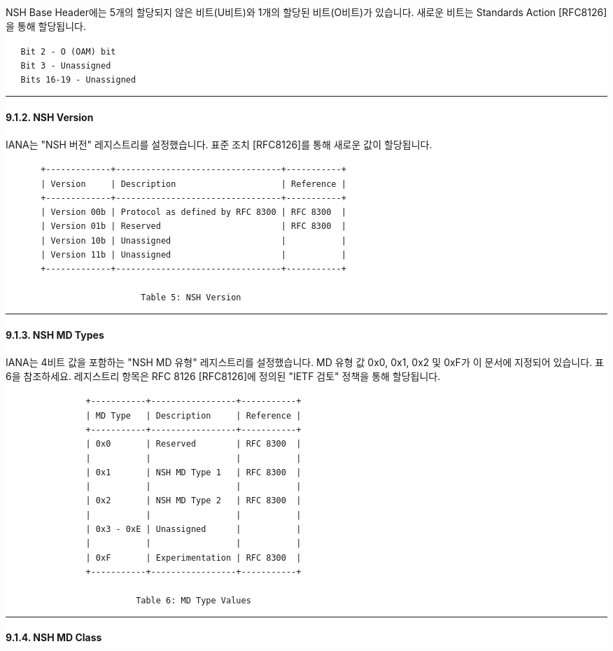 NSH Base Header에는 5개의 할당되지 않은 비트\(U비트\)와 1개의 할당된 비트\(O비트\)가 있습니다. 새로운 비트는 Standards Action \[RFC8126\]을 통해 할당됩니다.

```text
   Bit 2 - O (OAM) bit
   Bit 3 - Unassigned
   Bits 16-19 - Unassigned
```

---
#### **9.1.2.  NSH Version**

IANA는 "NSH 버전" 레지스트리를 설정했습니다. 표준 조치 \[RFC8126\]를 통해 새로운 값이 할당됩니다.

```text
       +-------------+---------------------------------+-----------+
       | Version     | Description                     | Reference |
       +-------------+---------------------------------+-----------+
       | Version 00b | Protocol as defined by RFC 8300 | RFC 8300  |
       | Version 01b | Reserved                        | RFC 8300  |
       | Version 10b | Unassigned                      |           |
       | Version 11b | Unassigned                      |           |
       +-------------+---------------------------------+-----------+

                           Table 5: NSH Version
```

---
#### **9.1.3.  NSH MD Types**

IANA는 4비트 값을 포함하는 "NSH MD 유형" 레지스트리를 설정했습니다. MD 유형 값 0x0, 0x1, 0x2 및 0xF가 이 문서에 지정되어 있습니다. 표 6을 참조하세요. 레지스트리 항목은 RFC 8126 \[RFC8126\]에 정의된 "IETF 검토" 정책을 통해 할당됩니다.

```text
                +-----------+-----------------+-----------+
                | MD Type   | Description     | Reference |
                +-----------+-----------------+-----------+
                | 0x0       | Reserved        | RFC 8300  |
                |           |                 |           |
                | 0x1       | NSH MD Type 1   | RFC 8300  |
                |           |                 |           |
                | 0x2       | NSH MD Type 2   | RFC 8300  |
                |           |                 |           |
                | 0x3 - 0xE | Unassigned      |           |
                |           |                 |           |
                | 0xF       | Experimentation | RFC 8300  |
                +-----------+-----------------+-----------+

                          Table 6: MD Type Values
```

---
#### **9.1.4.  NSH MD Class**
